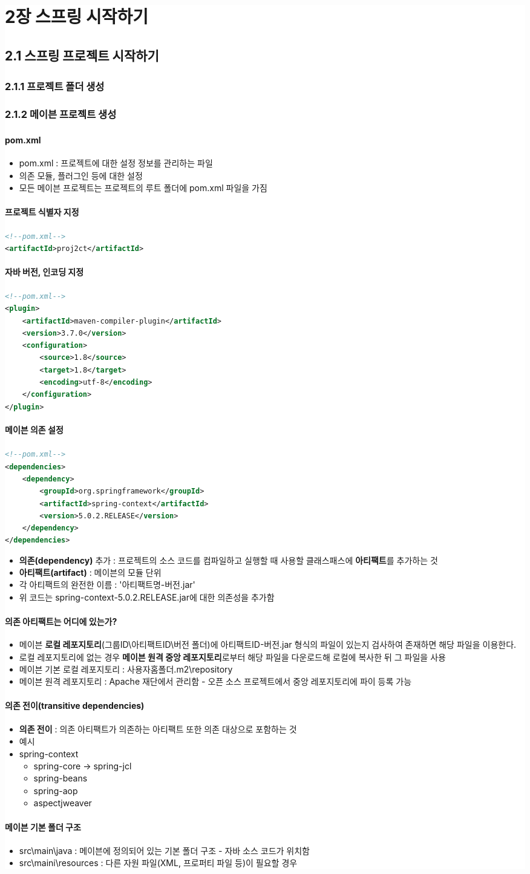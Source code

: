 # 2장 스프링 시작하기
## 2.1 스프링 프로젝트 시작하기
### 2.1.1 프로젝트 폴더 생성

### 2.1.2 메이븐 프로젝트 생성
#### pom.xml
* pom.xml : 프로젝트에 대한 설정 정보를 관리하는 파일
* 의존 모듈, 플러그인 등에 대한 설정
* 모든 메이븐 프로젝트는 프로젝트의 루트 폴더에 pom.xml 파일을 가짐
#### 프로젝트 식별자 지정
```xml
<!--pom.xml-->
<artifactId>proj2ct</artifactId> 
```
#### 자바 버전, 인코딩 지정
```xml
<!--pom.xml-->
<plugin>
	<artifactId>maven-compiler-plugin</artifactId>
	<version>3.7.0</version>
	<configuration>
		<source>1.8</source>
		<target>1.8</target>
		<encoding>utf-8</encoding>
	</configuration>
</plugin>
```
#### 메이븐 의존 설정
```xml
<!--pom.xml-->
<dependencies>
	<dependency>
		<groupId>org.springframework</groupId>
		<artifactId>spring-context</artifactId>
		<version>5.0.2.RELEASE</version>
	</dependency>
</dependencies>
```
* **의존(dependency)** 추가 : 프로젝트의 소스 코드를 컴파일하고 실행할 때 사용할 클래스패스에 **아티팩트**를 추가하는 것
* **아티팩트(artifact)** : 메이븐의 모듈 단위
* 각 아티팩트의 완전한 이름 : '아티팩트명-버전.jar'
* 위 코드는 spring-context-5.0.2.RELEASE.jar에 대한 의존성을 추가함
#### 의존 아티팩트는 어디에 있는가?
* 메이븐 **로컬 레포지토리**(그룹ID\아티팩트ID\버전 폴더)에 아티팩트ID-버전.jar 형식의 파일이 있는지 검사하여 존재하면 해당 파일을 이용한다.
* 로컬 레포지토리에 없는 경우 **메이븐 원격 중앙 레포지토리**로부터 해당 파일을 다운로드해 로컬에 복사한 뒤 그 파일을 사용
* 메이븐 기본 로컬 레포지토리 : 사용자홈폴더\.m2\repository
* 메이븐 원격 레포지토리 : Apache 재단에서 관리함 - 오픈 소스 프로젝트에서 중앙 레포지토리에 파이 등록 가능
#### 의존 전이(transitive dependencies)
* **의존 전이** : 의존 아티팩트가 의존하는 아티팩트 또한 의존 대상으로 포함하는 것
* 예시
* spring-context
    * spring-core -> spring-jcl
    * spring-beans
    * spring-aop
    * aspectjweaver
#### 메이븐 기본 폴더 구조
* src\main\java : 메이븐에 정의되어 있는 기본 폴더 구조 - 자바 소스 코드가 위치함
* src\maini\resources : 다른 자원 파일(XML, 프로퍼티 파일 등)이 필요할 경우